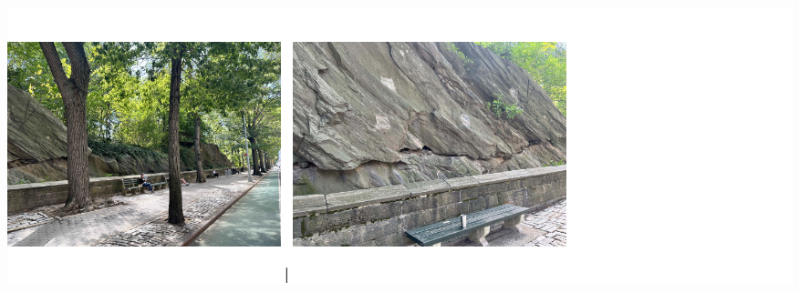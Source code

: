 <img src = "Images/Road_Cut_1.jpg" width = "300" height = "300" > | <img src = "Images/Road_Cut_2.jpg" width = "300" height = "300" > 